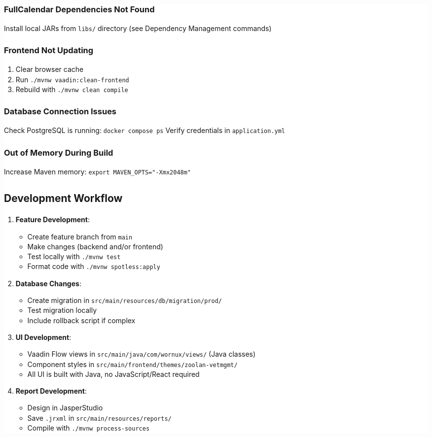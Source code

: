 ### FullCalendar Dependencies Not Found
Install local JARs from `libs/` directory (see Dependency Management commands)

### Frontend Not Updating
1. Clear browser cache
2. Run `./mvnw vaadin:clean-frontend`
3. Rebuild with `./mvnw clean compile`

### Database Connection Issues
Check PostgreSQL is running: `docker compose ps`
Verify credentials in `application.yml`

### Out of Memory During Build
Increase Maven memory: `export MAVEN_OPTS="-Xmx2048m"`

## Development Workflow

1. **Feature Development**:
   - Create feature branch from `main`
   - Make changes (backend and/or frontend)
   - Test locally with `./mvnw test`
   - Format code with `./mvnw spotless:apply`

2. **Database Changes**:
   - Create migration in `src/main/resources/db/migration/prod/`
   - Test migration locally
   - Include rollback script if complex

3. **UI Development**:
   - Vaadin Flow views in `src/main/java/com/wornux/views/` (Java classes)
   - Component styles in `src/main/frontend/themes/zoolan-vetmgmt/`
   - All UI is built with Java, no JavaScript/React required

4. **Report Development**:
   - Design in JasperStudio
   - Save `.jrxml` in `src/main/resources/reports/`
   - Compile with `./mvnw process-sources`
